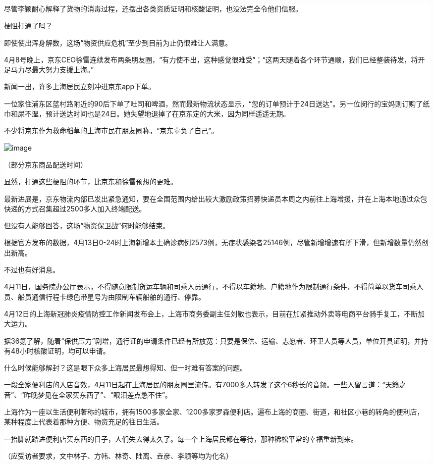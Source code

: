 尽管李颖耐心解释了货物的消毒过程，还摆出各类资质证明和核酸证明，也没法完全令他们信服。
 
梗阻打通了吗？
 
即使使出浑身解数，这场“物资供应危机”至少到目前为止仍很难让人满意。
 
4月8号晚上，京东CEO徐雷连续发布两条朋友圈，“有力使不出，这种感觉很难受”；“这两天随着各个环节通顺，我们已经整装待发，将开足马力尽最大努力支援上海。”
 
新闻一出，许多上海居民立刻冲进京东app下单。
 
一位家住浦东区蓝村路附近的90后下单了吐司和啤酒，然而最新物流状态显示，“您的订单预计于24日送达”。另一位闵行的宝妈则订购了纸巾和尿不湿，预计送达时间也是24日。她失望地退掉了在京东定的大米，因为同样遥遥无期。
 
不少将京东作为救命稻草的上海市民在朋友圈称，“京东辜负了自己”。
 
 <img width="322" alt="image" src="https://user-images.githubusercontent.com/55627079/163378462-54fd9371-113b-4327-8ac0-5e2ca7121b6c.png">

 
 
（部分京东商品配送时间）
 
显然，打通这些梗阻的环节，比京东和徐雷预想的更难。
 
最新进展是，京东物流内部已发出紧急通知，要在全国范围内给出较大激励政策招募快递员本周之内前往上海增援，并在上海本地通过众包快递的方式召集超过2500多人加入终端配送。
 
但没有人能够回答，这场“物资保卫战”何时能够结束。
 
根据官方发布的数据，4月13日0-24时上海新增本土确诊病例2573例，无症状感染者25146例，尽管新增增速有所下滑，但新增数量仍然创出新高。
 
不过也有好消息。
 
4月11日，国务院办公厅表示，不得随意限制货运车辆和司乘人员通行，不得以车籍地、户籍地作为限制通行条件，不得简单以货车司乘人员、船员通信行程卡绿色带星号为由限制车辆船舶的通行、停靠。
 
4月12日的上海新冠肺炎疫情防控工作新闻发布会上，上海市商务委副主任刘敏也表示，目前在加紧推动外卖等电商平台骑手复工，不断加大运力。
 
据36氪了解，随着“保供压力”剧增，通行证的申请条件已经有所放宽：只要是保供、运输、志愿者、环卫人员等人员，单位开具证明，并持有48小时核酸证明，均可以申请。
 
什么时候能够解封？这是眼下众多上海居民最想得知、但一时难有答案的问题。
 
一段全家便利店的入店音效，4月11日起在上海居民的朋友圈里流传。有7000多人转发了这个6秒长的音频。一些人留言道：“天籁之音”、“昨晚梦见在全家买东西了”、“眼泪差点憋不住”。
 
上海作为一座以生活便利著称的城市，拥有1500多家全家、1200多家罗森便利店。遍布上海的商圈、街道，和社区小巷的转角的便利店，某种程度上代表着那种方便、物资充足的往日生活。
 
一抬脚就踏进便利店买东西的日子，人们失去得太久了。每一个上海居民都在等待，那种稀松平常的幸福重新到来。
 
 
（应受访者要求，文中林子、方韩、林奇、陆离、垚彦、李颖等均为化名）

